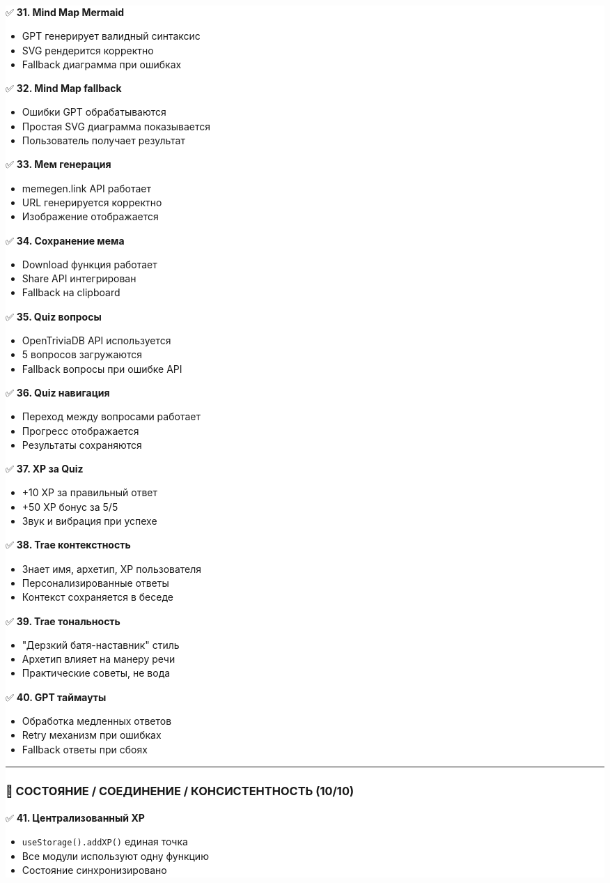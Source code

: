 ✅ **31. Mind Map Mermaid**
- GPT генерирует валидный синтаксис
- SVG рендерится корректно
- Fallback диаграмма при ошибках

✅ **32. Mind Map fallback**
- Ошибки GPT обрабатываются
- Простая SVG диаграмма показывается
- Пользователь получает результат

✅ **33. Мем генерация**
- memegen.link API работает
- URL генерируется корректно
- Изображение отображается

✅ **34. Сохранение мема**
- Download функция работает
- Share API интегрирован
- Fallback на clipboard

✅ **35. Quiz вопросы**
- OpenTriviaDB API используется
- 5 вопросов загружаются
- Fallback вопросы при ошибке API

✅ **36. Quiz навигация**
- Переход между вопросами работает
- Прогресс отображается
- Результаты сохраняются

✅ **37. XP за Quiz**
- +10 XP за правильный ответ
- +50 XP бонус за 5/5
- Звук и вибрация при успехе

✅ **38. Trae контекстность**
- Знает имя, архетип, XP пользователя
- Персонализированные ответы
- Контекст сохраняется в беседе

✅ **39. Trae тональность**
- "Дерзкий батя-наставник" стиль
- Архетип влияет на манеру речи
- Практические советы, не вода

✅ **40. GPT таймауты**
- Обработка медленных ответов
- Retry механизм при ошибках
- Fallback ответы при сбоях

---

### 🧱 СОСТОЯНИЕ / СОЕДИНЕНИЕ / КОНСИСТЕНТНОСТЬ (10/10)

✅ **41. Централизованный XP**
- `useStorage().addXP()` единая точка
- Все модули используют одну функцию
- Состояние синхронизировано
